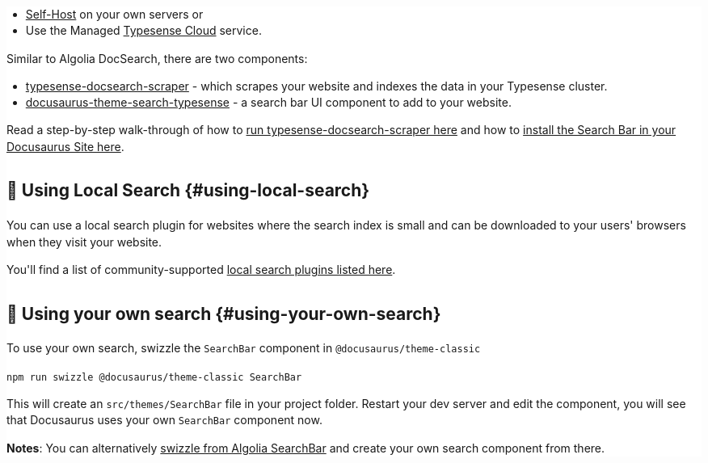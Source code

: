 - [Self-Host](https://typesense.org/docs/latest/guide/install-typesense.html#option-2-local-machine-self-hosting) on your own servers or
- Use the Managed [Typesense Cloud](https://cloud.typesense.org) service.

Similar to Algolia DocSearch, there are two components:

- [typesense-docsearch-scraper](https://github.com/typesense/typesense-docsearch-scraper) - which scrapes your website and indexes the data in your Typesense cluster.
- [docusaurus-theme-search-typesense](https://github.com/typesense/docusaurus-theme-search-typesense) - a search bar UI component to add to your website.

Read a step-by-step walk-through of how to [run typesense-docsearch-scraper here](https://typesense.org/docs/latest/guide/docsearch.html#step-1-set-up-docsearch-scraper) and how to [install the Search Bar in your Docusaurus Site here](https://typesense.org/docs/latest/guide/docsearch.html#option-a-docusaurus-powered-sites).

## 👥 Using Local Search {#using-local-search}

You can use a local search plugin for websites where the search index is small and can be downloaded to your users' browsers when they visit your website.

You'll find a list of community-supported [local search plugins listed here](https://docusaurus.io/community/resources#search).

## 👥 Using your own search {#using-your-own-search}

To use your own search, swizzle the `SearchBar` component in `@docusaurus/theme-classic`

```bash npm2yarn
npm run swizzle @docusaurus/theme-classic SearchBar
```

This will create an `src/themes/SearchBar` file in your project folder. Restart your dev server and edit the component, you will see that Docusaurus uses your own `SearchBar` component now.

**Notes**: You can alternatively [swizzle from Algolia SearchBar](#editing-the-algolia-search-component) and create your own search component from there.
